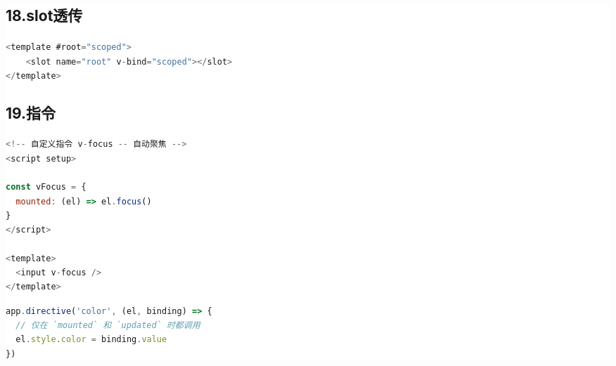 ## 18.slot透传

```js
<template #root="scoped">
    <slot name="root" v-bind="scoped"></slot>
</template>
```
## 19.指令
```js
<!-- 自定义指令 v-focus -- 自动聚焦 -->
<script setup>

const vFocus = {
  mounted: (el) => el.focus()
}
</script>

<template>
  <input v-focus />
</template>
```
```js
app.directive('color', (el, binding) => {
  // 仅在 `mounted` 和 `updated` 时都调用
  el.style.color = binding.value
})
```